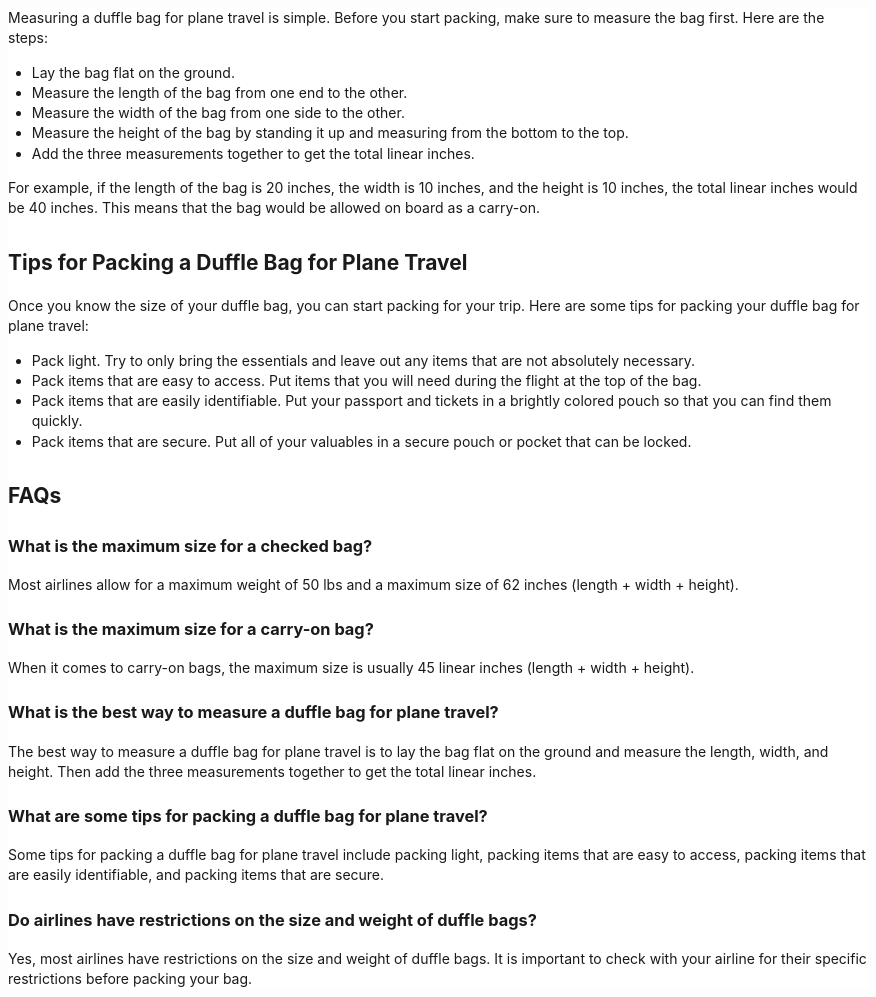 <p>Measuring a duffle bag for plane travel is simple. Before you start packing, make sure to measure the bag first. Here are the steps:</p>

<ul>
  <li>Lay the bag flat on the ground.</li>
  <li>Measure the length of the bag from one end to the other.</li>
  <li>Measure the width of the bag from one side to the other.</li>
  <li>Measure the height of the bag by standing it up and measuring from the bottom to the top.</li>
  <li>Add the three measurements together to get the total linear inches.</li>
</ul>

<p>For example, if the length of the bag is 20 inches, the width is 10 inches, and the height is 10 inches, the total linear inches would be 40 inches. This means that the bag would be allowed on board as a carry-on.</p>

<h2>Tips for Packing a Duffle Bag for Plane Travel</h2>

<p>Once you know the size of your duffle bag, you can start packing for your trip. Here are some tips for packing your duffle bag for plane travel:</p>

<ul>
  <li>Pack light. Try to only bring the essentials and leave out any items that are not absolutely necessary.</li>
  <li>Pack items that are easy to access. Put items that you will need during the flight at the top of the bag.</li>
  <li>Pack items that are easily identifiable. Put your passport and tickets in a brightly colored pouch so that you can find them quickly.</li>
  <li>Pack items that are secure. Put all of your valuables in a secure pouch or pocket that can be locked.</li>
</ul>

<h2>FAQs</h2>

<h3>What is the maximum size for a checked bag?</h3>

<p>Most airlines allow for a maximum weight of 50 lbs and a maximum size of 62 inches (length + width + height).</p>

<h3>What is the maximum size for a carry-on bag?</h3>

<p>When it comes to carry-on bags, the maximum size is usually 45 linear inches (length + width + height).</p>

<h3>What is the best way to measure a duffle bag for plane travel?</h3>

<p>The best way to measure a duffle bag for plane travel is to lay the bag flat on the ground and measure the length, width, and height. Then add the three measurements together to get the total linear inches.</p>

<h3>What are some tips for packing a duffle bag for plane travel?</h3>

<p>Some tips for packing a duffle bag for plane travel include packing light, packing items that are easy to access, packing items that are easily identifiable, and packing items that are secure.</p>

<h3>Do airlines have restrictions on the size and weight of duffle bags?</h3>

<p>Yes, most airlines have restrictions on the size and weight of duffle bags. It is important to check with your airline for their specific restrictions before packing your bag.</p>
